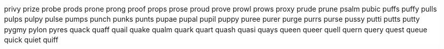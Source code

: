 privy
prize
probe
prods
prone
prong
proof
props
prose
proud
prove
prowl
prows
proxy
prude
prune
psalm
pubic
puffs
puffy
pulls
pulps
pulpy
pulse
pumps
punch
punks
punts
pupae
pupal
pupil
puppy
puree
purer
purge
purrs
purse
pussy
putti
putts
putty
pygmy
pylon
pyres
quack
quaff
quail
quake
qualm
quark
quart
quash
quasi
quays
queen
queer
quell
quern
query
quest
queue
quick
quiet
quiff
